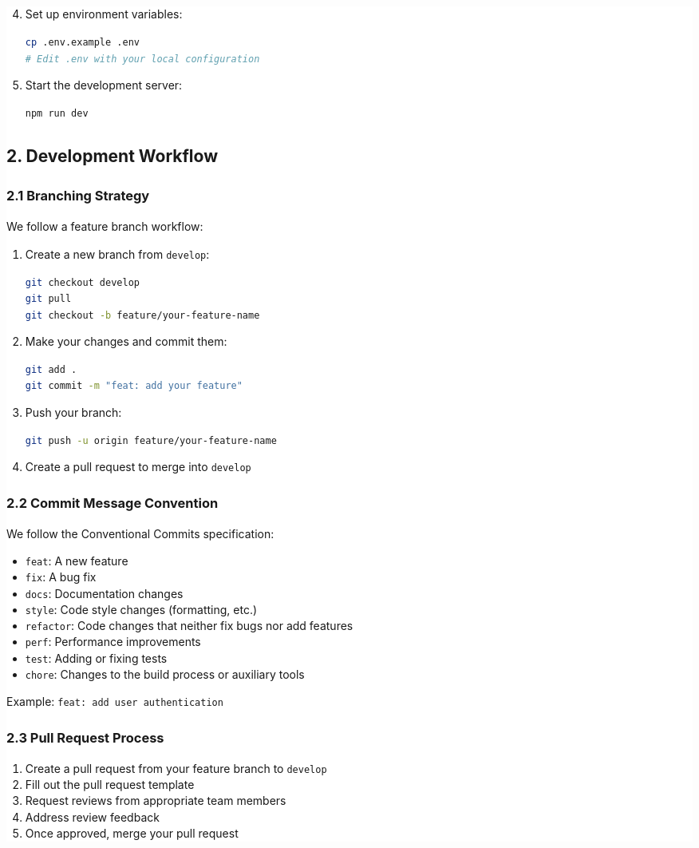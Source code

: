 4. Set up environment variables:
   ```bash
   cp .env.example .env
   # Edit .env with your local configuration
   ```

5. Start the development server:
   ```bash
   npm run dev
   ```

## 2. Development Workflow

### 2.1 Branching Strategy

We follow a feature branch workflow:

1. Create a new branch from `develop`:
   ```bash
   git checkout develop
   git pull
   git checkout -b feature/your-feature-name
   ```

2. Make your changes and commit them:
   ```bash
   git add .
   git commit -m "feat: add your feature"
   ```

3. Push your branch:
   ```bash
   git push -u origin feature/your-feature-name
   ```

4. Create a pull request to merge into `develop`

### 2.2 Commit Message Convention

We follow the Conventional Commits specification:

- `feat`: A new feature
- `fix`: A bug fix
- `docs`: Documentation changes
- `style`: Code style changes (formatting, etc.)
- `refactor`: Code changes that neither fix bugs nor add features
- `perf`: Performance improvements
- `test`: Adding or fixing tests
- `chore`: Changes to the build process or auxiliary tools

Example: `feat: add user authentication`

### 2.3 Pull Request Process

1. Create a pull request from your feature branch to `develop`
2. Fill out the pull request template
3. Request reviews from appropriate team members
4. Address review feedback
5. Once approved, merge your pull request
